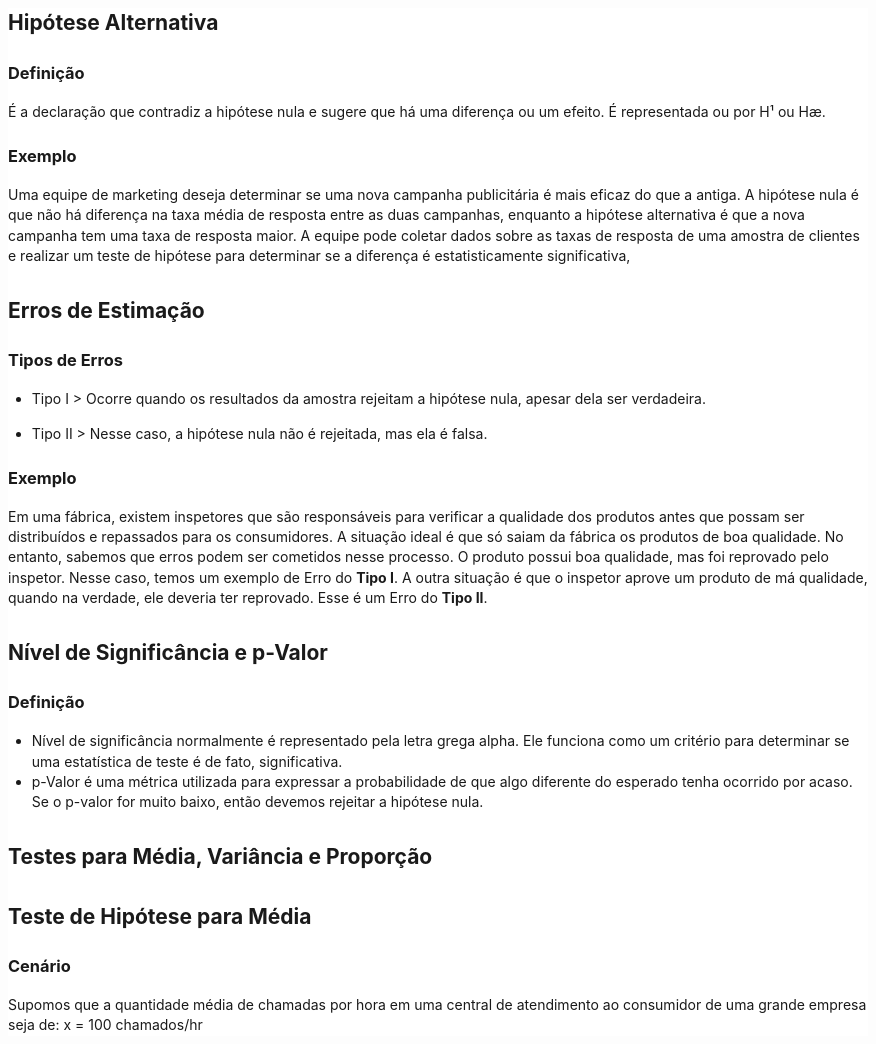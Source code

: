 ## Hipótese Alternativa

### Definição 
É a declaração que contradiz a hipótese nula e sugere que há uma diferença ou um efeito.
É representada ou por H¹ ou Hæ.

### Exemplo
Uma equipe de marketing deseja determinar se uma nova campanha publicitária é mais eficaz do que a antiga.
A hipótese nula é que não há diferença na taxa média de resposta entre as duas campanhas, enquanto a hipótese alternativa é que a nova campanha tem uma taxa de resposta maior.
A equipe pode coletar dados sobre as taxas de resposta de uma amostra de clientes e realizar um teste de hipótese para determinar se a diferença é estatisticamente significativa,

## Erros de Estimação

### Tipos de Erros

- Tipo I > Ocorre quando os resultados da amostra rejeitam a hipótese nula, apesar dela ser verdadeira.

- Tipo II > Nesse caso, a hipótese nula não é rejeitada, mas ela é falsa.

### Exemplo
Em uma fábrica, existem inspetores que são responsáveis para verificar a qualidade dos produtos antes que possam ser distribuídos e repassados para os consumidores.
A situação ideal é que só saiam da fábrica os produtos de boa qualidade. No entanto, sabemos que erros podem ser cometidos nesse processo.
O produto possui boa qualidade, mas foi reprovado pelo inspetor. Nesse caso, temos um exemplo de Erro do **Tipo I**.
A outra situação é que o inspetor aprove um produto de má qualidade, quando na verdade, ele deveria ter reprovado. Esse é um Erro do **Tipo II**.

## Nível de Significância e p-Valor

### Definição
- Nível de significância normalmente é representado pela letra grega alpha. Ele funciona como um critério para determinar se uma estatística de teste é de fato, significativa.
- p-Valor é uma métrica utilizada para expressar a probabilidade de que algo diferente do esperado tenha ocorrido por acaso. Se o p-valor for muito baixo, então devemos rejeitar a hipótese nula.

## Testes para Média, Variância e Proporção

## Teste de Hipótese para Média

### Cenário
Supomos que a quantidade média de chamadas por hora em uma central de atendimento ao consumidor de uma grande empresa seja de: x = 100 chamados/hr
